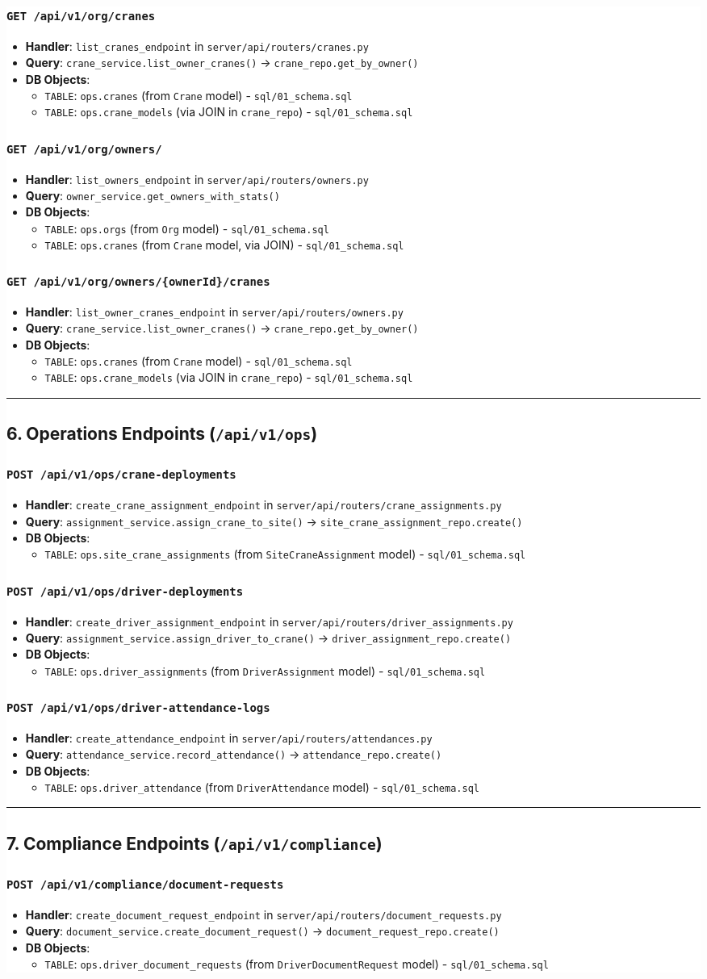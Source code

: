 ### `GET /api/v1/org/cranes`
-   **Handler**: `list_cranes_endpoint` in `server/api/routers/cranes.py`
-   **Query**: `crane_service.list_owner_cranes()` -> `crane_repo.get_by_owner()`
-   **DB Objects**:
    -   `TABLE`: `ops.cranes` (from `Crane` model) - `sql/01_schema.sql`
    -   `TABLE`: `ops.crane_models` (via JOIN in `crane_repo`) - `sql/01_schema.sql`

### `GET /api/v1/org/owners/`
-   **Handler**: `list_owners_endpoint` in `server/api/routers/owners.py`
-   **Query**: `owner_service.get_owners_with_stats()`
-   **DB Objects**:
    -   `TABLE`: `ops.orgs` (from `Org` model) - `sql/01_schema.sql`
    -   `TABLE`: `ops.cranes` (from `Crane` model, via JOIN) - `sql/01_schema.sql`

### `GET /api/v1/org/owners/{ownerId}/cranes`
-   **Handler**: `list_owner_cranes_endpoint` in `server/api/routers/owners.py`
-   **Query**: `crane_service.list_owner_cranes()` -> `crane_repo.get_by_owner()`
-   **DB Objects**:
    -   `TABLE`: `ops.cranes` (from `Crane` model) - `sql/01_schema.sql`
    -   `TABLE`: `ops.crane_models` (via JOIN in `crane_repo`) - `sql/01_schema.sql`

---

## 6. Operations Endpoints (`/api/v1/ops`)

### `POST /api/v1/ops/crane-deployments`
-   **Handler**: `create_crane_assignment_endpoint` in `server/api/routers/crane_assignments.py`
-   **Query**: `assignment_service.assign_crane_to_site()` -> `site_crane_assignment_repo.create()`
-   **DB Objects**:
    -   `TABLE`: `ops.site_crane_assignments` (from `SiteCraneAssignment` model) - `sql/01_schema.sql`

### `POST /api/v1/ops/driver-deployments`
-   **Handler**: `create_driver_assignment_endpoint` in `server/api/routers/driver_assignments.py`
-   **Query**: `assignment_service.assign_driver_to_crane()` -> `driver_assignment_repo.create()`
-   **DB Objects**:
    -   `TABLE`: `ops.driver_assignments` (from `DriverAssignment` model) - `sql/01_schema.sql`

### `POST /api/v1/ops/driver-attendance-logs`
-   **Handler**: `create_attendance_endpoint` in `server/api/routers/attendances.py`
-   **Query**: `attendance_service.record_attendance()` -> `attendance_repo.create()`
-   **DB Objects**:
    -   `TABLE`: `ops.driver_attendance` (from `DriverAttendance` model) - `sql/01_schema.sql`

---

## 7. Compliance Endpoints (`/api/v1/compliance`)

### `POST /api/v1/compliance/document-requests`
-   **Handler**: `create_document_request_endpoint` in `server/api/routers/document_requests.py`
-   **Query**: `document_service.create_document_request()` -> `document_request_repo.create()`
-   **DB Objects**:
    -   `TABLE`: `ops.driver_document_requests` (from `DriverDocumentRequest` model) - `sql/01_schema.sql`
